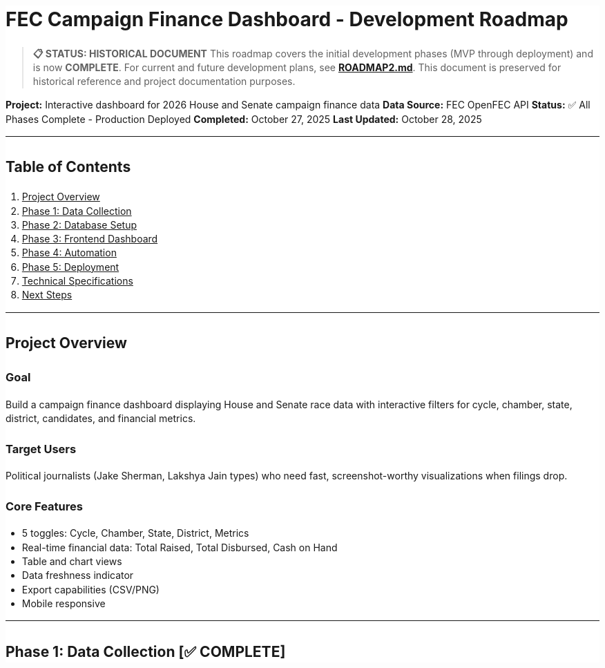 # FEC Campaign Finance Dashboard - Development Roadmap

> **📋 STATUS: HISTORICAL DOCUMENT**
> This roadmap covers the initial development phases (MVP through deployment) and is now **COMPLETE**.
> For current and future development plans, see **[ROADMAP2.md](ROADMAP2.md)**.
> This document is preserved for historical reference and project documentation purposes.

**Project:** Interactive dashboard for 2026 House and Senate campaign finance data
**Data Source:** FEC OpenFEC API
**Status:** ✅ All Phases Complete - Production Deployed
**Completed:** October 27, 2025
**Last Updated:** October 28, 2025

---

## Table of Contents
1. [Project Overview](#project-overview)
2. [Phase 1: Data Collection](#phase-1-data-collection-complete)
3. [Phase 2: Database Setup](#phase-2-database-setup-complete)
4. [Phase 3: Frontend Dashboard](#phase-3-frontend-dashboard-complete)
5. [Phase 4: Automation](#phase-4-automation)
6. [Phase 5: Deployment](#phase-5-deployment)
7. [Technical Specifications](#technical-specifications)
8. [Next Steps](#next-steps)

---

## Project Overview

### Goal
Build a campaign finance dashboard displaying House and Senate race data with interactive filters for cycle, chamber, state, district, candidates, and financial metrics.

### Target Users
Political journalists (Jake Sherman, Lakshya Jain types) who need fast, screenshot-worthy visualizations when filings drop.

### Core Features
- 5 toggles: Cycle, Chamber, State, District, Metrics
- Real-time financial data: Total Raised, Total Disbursed, Cash on Hand
- Table and chart views
- Data freshness indicator
- Export capabilities (CSV/PNG)
- Mobile responsive

---

## Phase 1: Data Collection [✅ COMPLETE]
